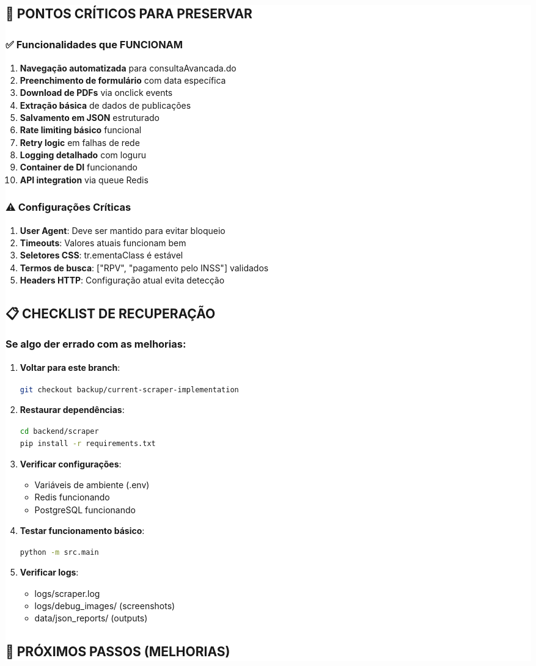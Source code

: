## 🚨 **PONTOS CRÍTICOS PARA PRESERVAR**

### **✅ Funcionalidades que FUNCIONAM**
1. **Navegação automatizada** para consultaAvancada.do
2. **Preenchimento de formulário** com data específica
3. **Download de PDFs** via onclick events
4. **Extração básica** de dados de publicações
5. **Salvamento em JSON** estruturado
6. **Rate limiting básico** funcional
7. **Retry logic** em falhas de rede
8. **Logging detalhado** com loguru
9. **Container de DI** funcionando
10. **API integration** via queue Redis

### **⚠️ Configurações Críticas**
1. **User Agent**: Deve ser mantido para evitar bloqueio
2. **Timeouts**: Valores atuais funcionam bem
3. **Seletores CSS**: tr.ementaClass é estável
4. **Termos de busca**: ["RPV", "pagamento pelo INSS"] validados
5. **Headers HTTP**: Configuração atual evita detecção

## 📋 **CHECKLIST DE RECUPERAÇÃO**

### **Se algo der errado com as melhorias:**

1. **Voltar para este branch**:
   ```bash
   git checkout backup/current-scraper-implementation
   ```

2. **Restaurar dependências**:
   ```bash
   cd backend/scraper
   pip install -r requirements.txt
   ```

3. **Verificar configurações**:
   - Variáveis de ambiente (.env)
   - Redis funcionando
   - PostgreSQL funcionando

4. **Testar funcionamento básico**:
   ```bash
   python -m src.main
   ```

5. **Verificar logs**:
   - logs/scraper.log
   - logs/debug_images/ (screenshots)
   - data/json_reports/ (outputs)

## 🎯 **PRÓXIMOS PASSOS (MELHORIAS)**

